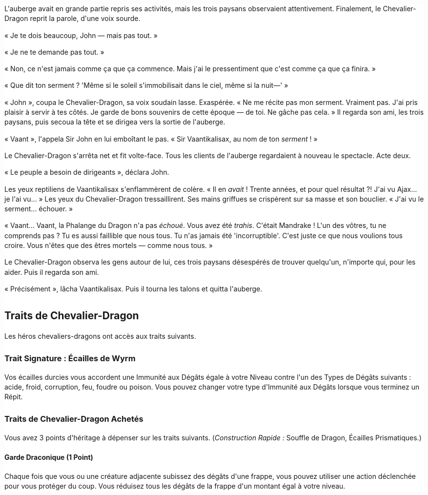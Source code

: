 L'auberge avait en grande partie repris ses activités, mais les trois paysans observaient attentivement. Finalement, le Chevalier-Dragon reprit la parole, d'une voix sourde.

« Je te dois beaucoup, John — mais pas tout. »

« Je ne te demande pas tout. »

« Non, ce n'est jamais comme ça que ça commence. Mais j'ai le pressentiment que c'est comme ça que ça finira. »

« Que dit ton serment ? 'Même si le soleil s'immobilisait dans le ciel, même si la nuit—' »

« John », coupa le Chevalier-Dragon, sa voix soudain lasse. Exaspérée. « Ne me récite pas mon serment. Vraiment pas. J'ai pris plaisir à servir à tes côtés. Je garde de bons souvenirs de cette époque — de toi. Ne gâche pas cela. » Il regarda son ami, les trois paysans, puis secoua la tête et se dirigea vers la sortie de l'auberge.

« Vaant », l'appela Sir John en lui emboîtant le pas. « Sir Vaantikalisax, au nom de ton _serment_ ! »

Le Chevalier-Dragon s'arrêta net et fit volte-face. Tous les clients de l'auberge regardaient à nouveau le spectacle. Acte deux.

« Le peuple a besoin de dirigeants », déclara John.

Les yeux reptiliens de Vaantikalisax s'enflammèrent de colère. « Il en _avait_ ! Trente années, et pour quel résultat ?! J'ai vu Ajax... je l'ai vu... » Les yeux du Chevalier-Dragon tressaillirent. Ses mains griffues se crispèrent sur sa masse et son bouclier. « J'ai vu le serment... échouer. »

« Vaant... Vaant, la Phalange du Dragon n'a pas _échoué_. Vous avez été _trahis_. C'était Mandrake ! L'un des vôtres, tu ne comprends pas ? Tu es aussi faillible que nous tous. Tu n'as jamais été 'incorruptible'. C'est juste ce que nous voulions tous croire. Vous n'êtes que des êtres mortels — comme nous tous. »

Le Chevalier-Dragon observa les gens autour de lui, ces trois paysans désespérés de trouver quelqu'un, n'importe qui, pour les aider. Puis il regarda son ami.

« Précisément », lâcha Vaantikalisax. Puis il tourna les talons et quitta l'auberge.

## Traits de Chevalier-Dragon

Les héros chevaliers-dragons ont accès aux traits suivants.

### Trait Signature : Écailles de Wyrm

Vos écailles durcies vous accordent une Immunité aux Dégâts égale à votre Niveau contre l'un des Types de Dégâts suivants : acide, froid, corruption, feu, foudre ou poison. Vous pouvez changer votre type d'Immunité aux Dégâts lorsque vous terminez un Répit.

### Traits de Chevalier-Dragon Achetés

Vous avez 3 points d'héritage à dépenser sur les traits suivants. (*Construction Rapide :* Souffle de Dragon, Écailles Prismatiques.)

#### Garde Draconique (1 Point)

Chaque fois que vous ou une créature adjacente subissez des dégâts d'une frappe, vous pouvez utiliser une action déclenchée pour vous protéger du coup. Vous réduisez tous les dégâts de la frappe d'un montant égal à votre niveau.

